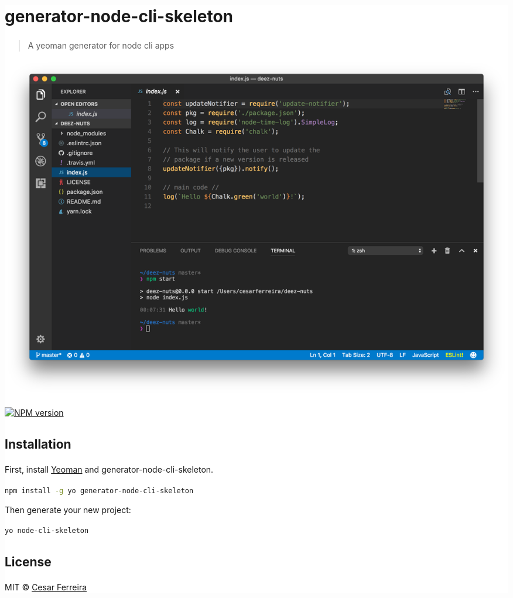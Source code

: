 # generator-node-cli-skeleton

> A yeoman generator for node cli apps

<p align="center">
  <img src="extras/ss1.png" width="100%" />
</p>

[![NPM version][npm-image]][npm-url]

## Installation

First, install [Yeoman](http://yeoman.io) and generator-node-cli-skeleton.

```bash
npm install -g yo generator-node-cli-skeleton
```

Then generate your new project:

```bash
yo node-cli-skeleton
```

## License

MIT © [Cesar Ferreira](https://cesarferreira.github.io)

[npm-image]: https://badge.fury.io/js/generator-node-cli-skeleton.svg
[npm-url]: https://npmjs.org/package/generator-node-cli-skeleton
